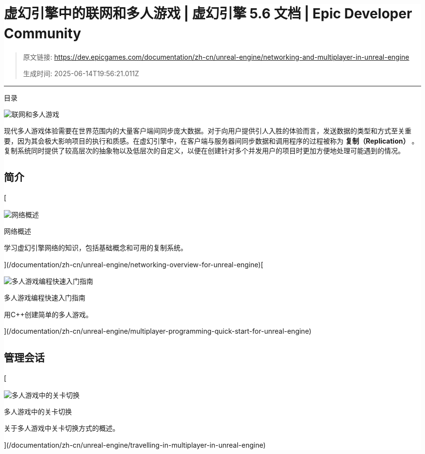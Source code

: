 # 虚幻引擎中的联网和多人游戏 | 虚幻引擎 5.6 文档 | Epic Developer Community

> 原文链接: https://dev.epicgames.com/documentation/zh-cn/unreal-engine/networking-and-multiplayer-in-unreal-engine
> 
> 生成时间: 2025-06-14T19:56:21.011Z

---

目录

![联网和多人游戏](https://dev.epicgames.com/community/api/documentation/image/57c4d54a-1b34-4460-8e39-d9db61fa8663?resizing_type=fill&width=1920&height=335)

现代多人游戏体验需要在世界范围内的大量客户端间同步庞大数据。对于向用户提供引人入胜的体验而言，发送数据的类型和方式至关重要，因为其会极大影响项目的执行和质感。在虚幻引擎中，在客户端与服务器间同步数据和调用程序的过程被称为 **复制（Replication）** 。复制系统同时提供了较高层次的抽象物以及低层次的自定义，以便在创建针对多个并发用户的项目时更加方便地处理可能遇到的情况。

## 简介

[

![网络概述](https://d1iv7db44yhgxn.cloudfront.net/documentation/images/c77659b0-e047-4e95-a907-0428efa36f92/placeholder_topic.png)

网络概述

学习虚幻引擎网络的知识，包括基础概念和可用的复制系统。





](/documentation/zh-cn/unreal-engine/networking-overview-for-unreal-engine)[

![多人游戏编程快速入门指南](https://d1iv7db44yhgxn.cloudfront.net/documentation/images/f1d0b748-ce8b-47f8-8e08-4feb539408da/preview.png)

多人游戏编程快速入门指南

用C++创建简单的多人游戏。





](/documentation/zh-cn/unreal-engine/multiplayer-programming-quick-start-for-unreal-engine)

## 管理会话

[

![多人游戏中的关卡切换](https://d1iv7db44yhgxn.cloudfront.net/documentation/images/dfa35e63-1fed-4eac-be8b-edb39a7ec424/placeholder_topic.png)

多人游戏中的关卡切换

关于多人游戏中关卡切换方式的概述。





](/documentation/zh-cn/unreal-engine/travelling-in-multiplayer-in-unreal-engine)
